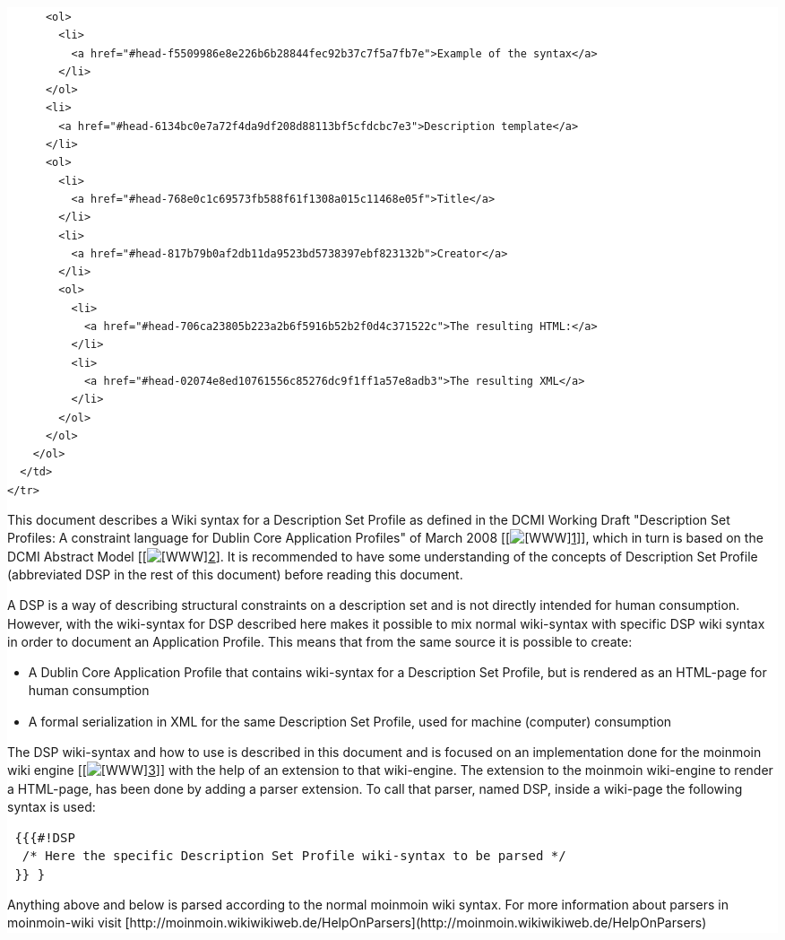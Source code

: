           <ol>
            <li>
              <a href="#head-f5509986e8e226b6b28844fec92b37c7f5a7fb7e">Example of the syntax</a>
            </li>
          </ol>
          <li>
            <a href="#head-6134bc0e7a72f4da9df208d88113bf5cfdcbc7e3">Description template</a>
          </li>
          <ol>
            <li>
              <a href="#head-768e0c1c69573fb588f61f1308a015c11468e05f">Title</a>
            </li>
            <li>
              <a href="#head-817b79b0af2db11da9523bd5738397ebf823132b">Creator</a>
            </li>
            <ol>
              <li>
                <a href="#head-706ca23805b223a2b6f5916b52b2f0d4c371522c">The resulting HTML:</a>
              </li>
              <li>
                <a href="#head-02074e8ed10761556c85276dc9f1ff1a57e8adb3">The resulting XML</a>
              </li>
            </ol>
          </ol>
        </ol>
      </td>
    </tr>
  </tbody>
</table>


This document describes a Wiki syntax for a Description Set Profile as defined in the DCMI Working Draft "Description Set Profiles: A constraint language for Dublin Core Application Profiles" of March 2008 [[<img src="DSPWikiSyntax_files/moin-www.png" alt="[WWW]" height="11" width="11">[1](http://dublincore.org/documents/2008/03/31/dc-dsp/)]], which in turn is based on the DCMI Abstract Model [[<img src="DSPWikiSyntax_files/moin-www.png" alt="[WWW]" height="11" width="11">[2](http://dublincore.org/documents/abstract-model)]. It is recommended to have some understanding of the concepts of Description Set Profile (abbreviated DSP in the rest of this document) before reading this document.

A DSP is a way of describing structural constraints on a description set and is not directly intended for human consumption. However, with the wiki-syntax for DSP described here makes it possible to mix normal wiki-syntax with specific DSP wiki syntax in order to document an Application Profile. This means that from the same source it is possible to create:

- A Dublin Core Application Profile that contains wiki-syntax for a Description Set Profile, but is rendered as an HTML-page for human consumption

- A formal serialization in XML for the same Description Set Profile, used for machine (computer) consumption

The DSP wiki-syntax and how to use is described in this document and is focused on an implementation done for the moinmoin wiki engine [[<img src="DSPWikiSyntax_files/moin-www.png" alt="[WWW]" height="11" width="11">[3](http://moinmoin.wikiwikiweb.de/)]] with the help of an extension to that wiki-engine. The extension to the moinmoin wiki-engine to render a HTML-page, has been done by adding a parser extension. To call that parser, named DSP, inside a wiki-page the following syntax is used:

<pre> {{{#!DSP
  /* Here the specific Description Set Profile wiki-syntax to be parsed */
 }} }
</pre>Anything above and below is parsed according to the normal moinmoin wiki syntax. For more information about parsers in moinmoin-wiki visit [http://moinmoin.wikiwikiweb.de/HelpOnParsers](http://moinmoin.wikiwikiweb.de/HelpOnParsers) 
